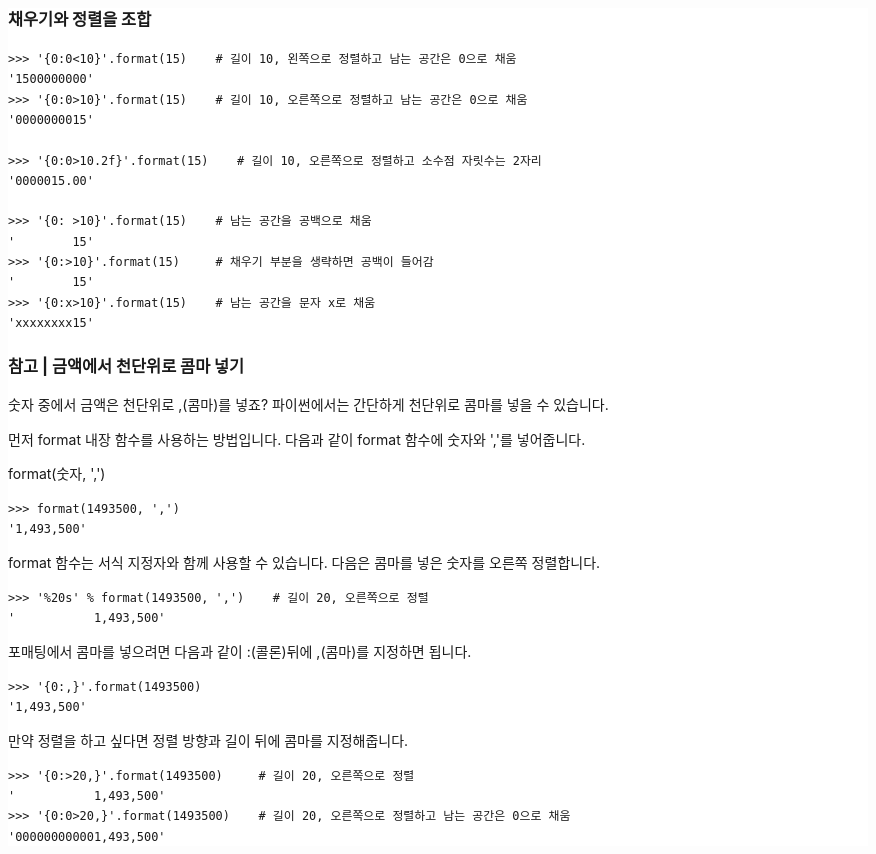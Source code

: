 ### 채우기와 정렬을 조합

```
>>> '{0:0<10}'.format(15)    # 길이 10, 왼쪽으로 정렬하고 남는 공간은 0으로 채움
'1500000000'
>>> '{0:0>10}'.format(15)    # 길이 10, 오른쪽으로 정렬하고 남는 공간은 0으로 채움
'0000000015'

>>> '{0:0>10.2f}'.format(15)    # 길이 10, 오른쪽으로 정렬하고 소수점 자릿수는 2자리
'0000015.00'

>>> '{0: >10}'.format(15)    # 남는 공간을 공백으로 채움
'        15'
>>> '{0:>10}'.format(15)     # 채우기 부분을 생략하면 공백이 들어감
'        15'
>>> '{0:x>10}'.format(15)    # 남는 공간을 문자 x로 채움
'xxxxxxxx15'
```

### 참고 | 금액에서 천단위로 콤마 넣기
숫자 중에서 금액은 천단위로 ,(콤마)를 넣죠? 파이썬에서는 간단하게 천단위로 콤마를 넣을 수 있습니다.

먼저 format 내장 함수를 사용하는 방법입니다. 다음과 같이 format 함수에 숫자와 ','를 넣어줍니다.

format(숫자, ',')
```
>>> format(1493500, ',')
'1,493,500'
```
format 함수는 서식 지정자와 함께 사용할 수 있습니다. 다음은 콤마를 넣은 숫자를 오른쪽 정렬합니다.
```
>>> '%20s' % format(1493500, ',')    # 길이 20, 오른쪽으로 정렬
'           1,493,500'
```
포매팅에서 콤마를 넣으려면 다음과 같이 :(콜론)뒤에 ,(콤마)를 지정하면 됩니다.
```
>>> '{0:,}'.format(1493500)
'1,493,500'
```
만약 정렬을 하고 싶다면 정렬 방향과 길이 뒤에 콤마를 지정해줍니다.
```
>>> '{0:>20,}'.format(1493500)     # 길이 20, 오른쪽으로 정렬
'           1,493,500'
>>> '{0:0>20,}'.format(1493500)    # 길이 20, 오른쪽으로 정렬하고 남는 공간은 0으로 채움
'000000000001,493,500'
```